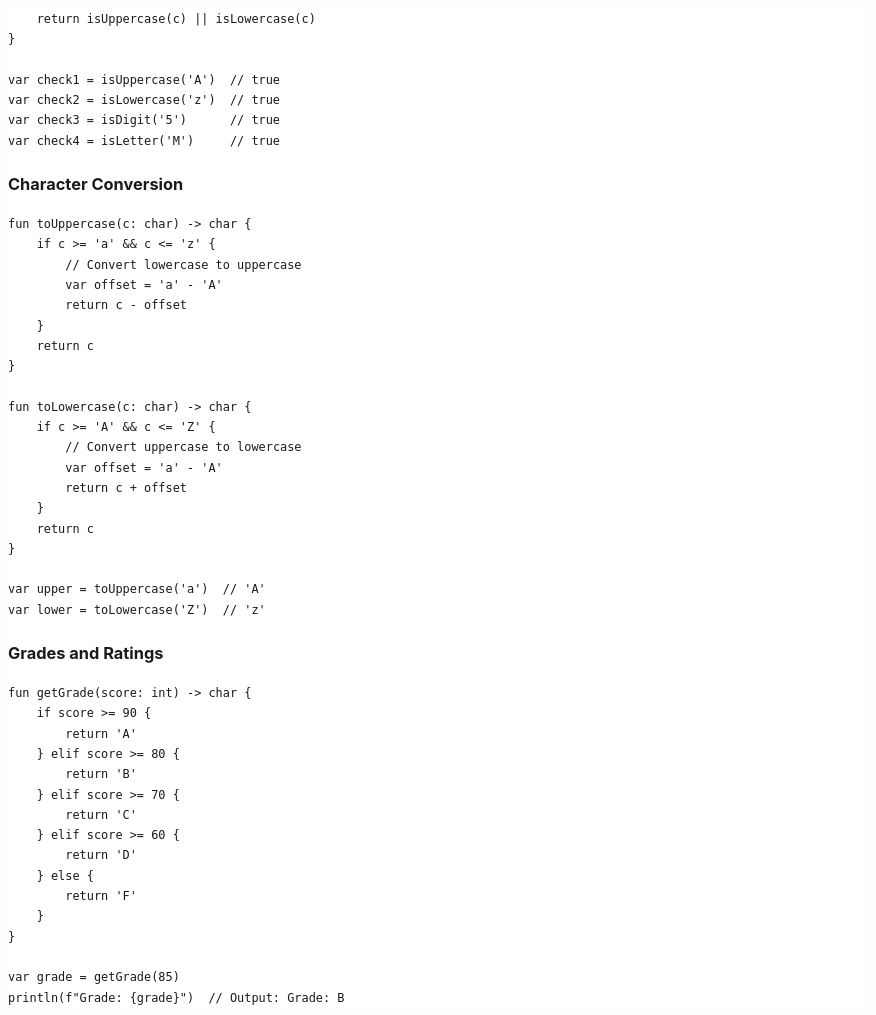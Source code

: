 ```razen
    return isUppercase(c) || isLowercase(c)
}

var check1 = isUppercase('A')  // true
var check2 = isLowercase('z')  // true
var check3 = isDigit('5')      // true
var check4 = isLetter('M')     // true
```

### Character Conversion

```razen
fun toUppercase(c: char) -> char {
    if c >= 'a' && c <= 'z' {
        // Convert lowercase to uppercase
        var offset = 'a' - 'A'
        return c - offset
    }
    return c
}

fun toLowercase(c: char) -> char {
    if c >= 'A' && c <= 'Z' {
        // Convert uppercase to lowercase
        var offset = 'a' - 'A'
        return c + offset
    }
    return c
}

var upper = toUppercase('a')  // 'A'
var lower = toLowercase('Z')  // 'z'
```

### Grades and Ratings

```razen
fun getGrade(score: int) -> char {
    if score >= 90 {
        return 'A'
    } elif score >= 80 {
        return 'B'
    } elif score >= 70 {
        return 'C'
    } elif score >= 60 {
        return 'D'
    } else {
        return 'F'
    }
}

var grade = getGrade(85)
println(f"Grade: {grade}")  // Output: Grade: B
```
